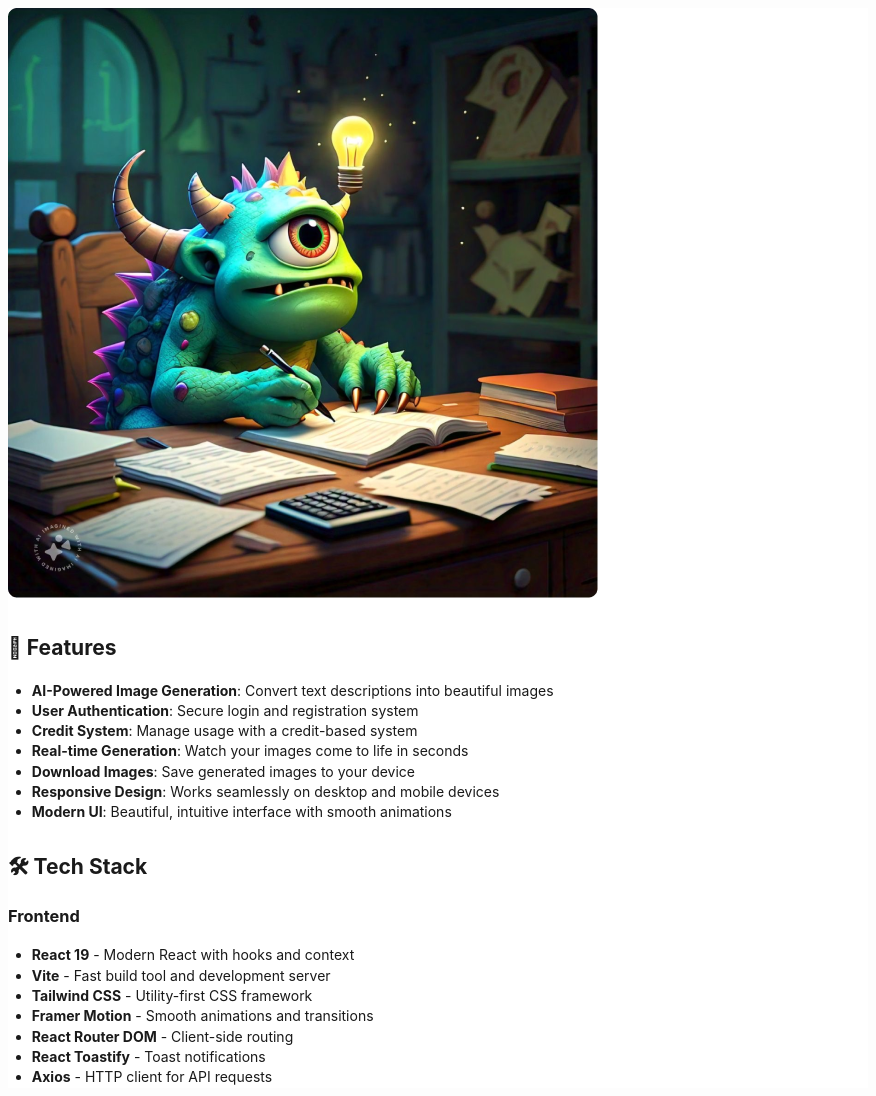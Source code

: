 ![Sample Image 2](client/src/assets/sample_img_2.png)

## 🚀 Features

- **AI-Powered Image Generation**: Convert text descriptions into beautiful images
- **User Authentication**: Secure login and registration system
- **Credit System**: Manage usage with a credit-based system
- **Real-time Generation**: Watch your images come to life in seconds
- **Download Images**: Save generated images to your device
- **Responsive Design**: Works seamlessly on desktop and mobile devices
- **Modern UI**: Beautiful, intuitive interface with smooth animations

## 🛠️ Tech Stack

### Frontend
- **React 19** - Modern React with hooks and context
- **Vite** - Fast build tool and development server
- **Tailwind CSS** - Utility-first CSS framework
- **Framer Motion** - Smooth animations and transitions
- **React Router DOM** - Client-side routing
- **React Toastify** - Toast notifications
- **Axios** - HTTP client for API requests

